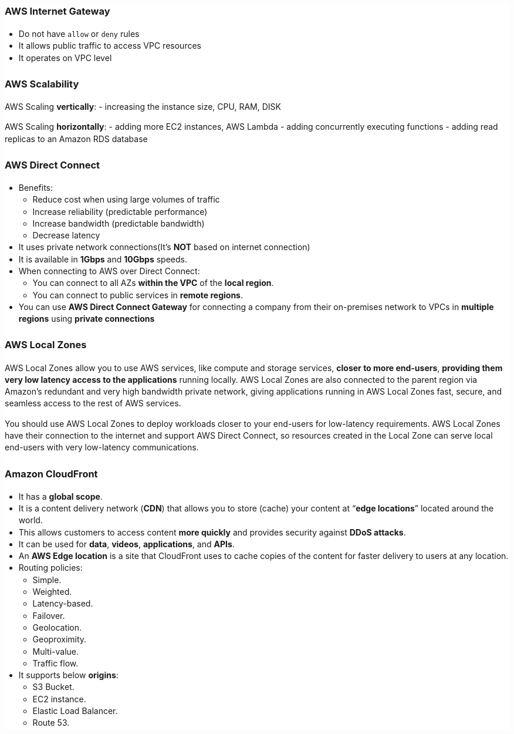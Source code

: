 ### AWS Internet Gateway

- Do not have `allow` or `deny` rules
- It allows public traffic to access VPC resources
- It operates on VPC level

### AWS Scalability

AWS Scaling **vertically**: - increasing the instance size, CPU, RAM, DISK

AWS Scaling **horizontally**: - adding more EC2 instances, AWS Lambda - adding concurrently executing functions - adding read replicas to an Amazon RDS database

### AWS Direct Connect

- Benefits:
    - Reduce cost when using large volumes of traffic
    - Increase reliability (predictable performance)
    - Increase bandwidth (predictable bandwidth)
    - Decrease latency
- It uses private network connections(It’s **NOT** based on internet connection)
- It is available in **1Gbps** and **10Gbps** speeds.
- When connecting to AWS over Direct Connect:
    - You can connect to all AZs **within the VPC** of the **local region**.
    - You can connect to public services in **remote regions**.
- You can use **AWS Direct Connect Gateway** for connecting a company from their on-premises network to VPCs in **multiple regions** using **private connections**

### **AWS Local Zones**

AWS Local Zones allow you to use AWS services, like compute and storage services, **closer to more end-users**, **providing them very low latency access to the applications** running locally. AWS Local Zones are also connected to the parent region via Amazon’s redundant and very high bandwidth private network, giving applications running in AWS Local Zones fast, secure, and seamless access to the rest of AWS services.

You should use AWS Local Zones to deploy workloads closer to your end-users for low-latency requirements. AWS Local Zones have their connection to the internet and support AWS Direct Connect, so resources created in the Local Zone can serve local end-users with very low-latency communications.

### Amazon CloudFront

- It has a **global scope**.
- It is a content delivery network (**CDN**) that allows you to store (cache) your content at “**edge locations**” located around the world.
- This allows customers to access content **more quickly** and provides security against **DDoS attacks**.
- It can be used for **data**, **videos**, **applications**, and **APIs**.
- An **AWS Edge location** is a site that CloudFront uses to cache copies of the content for faster delivery to users at any location.
- Routing policies:
    - Simple.
    - Weighted.
    - Latency-based.
    - Failover.
    - Geolocation.
    - Geoproximity.
    - Multi-value.
    - Traffic flow.
- It supports below **origins**:
    - S3 Bucket.
    - EC2 instance.
    - Elastic Load Balancer.
    - Route 53.
